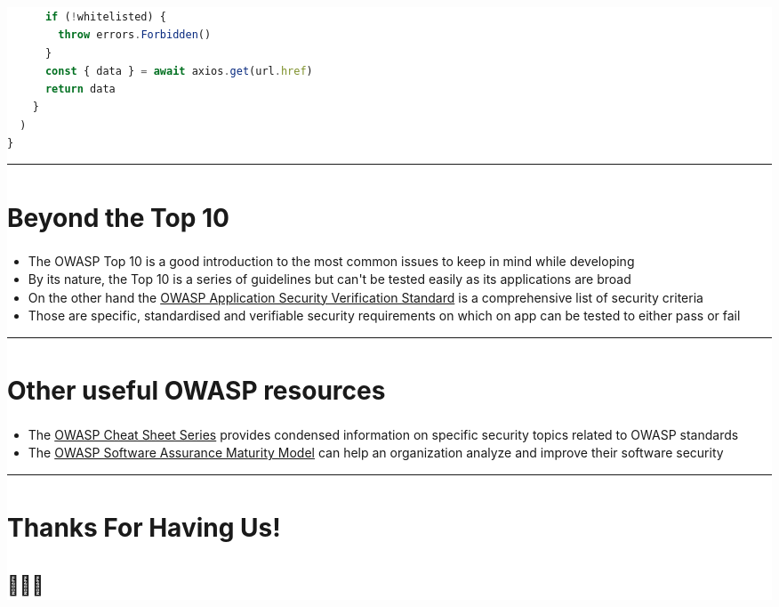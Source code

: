 ```js
      if (!whitelisted) {
        throw errors.Forbidden()
      }
      const { data } = await axios.get(url.href)
      return data
    }
  )
}
```

</div>

---

# Beyond the Top 10

<div class="dense">

- The OWASP Top 10 is a good introduction to the most common issues to keep in mind while developing
- By its nature, the Top 10 is a series of guidelines but can't be tested easily as its applications are broad
- On the other hand the [OWASP Application Security Verification Standard](https://owasp.org/www-project-application-security-verification-standard/) is a comprehensive list of security criteria
- Those are specific, standardised and verifiable security requirements on which on app can be tested to either pass or fail

</div>

---

# Other useful OWASP resources

<div class="dense">

- The [OWASP Cheat Sheet Series](https://cheatsheetseries.owasp.org) provides condensed information on specific security topics related to OWASP standards
- The [OWASP Software Assurance Maturity Model](https://owaspsamm.org) can help an organization analyze and improve their software security

</div>

---

# Thanks For Having Us!

## 👏👏👏
